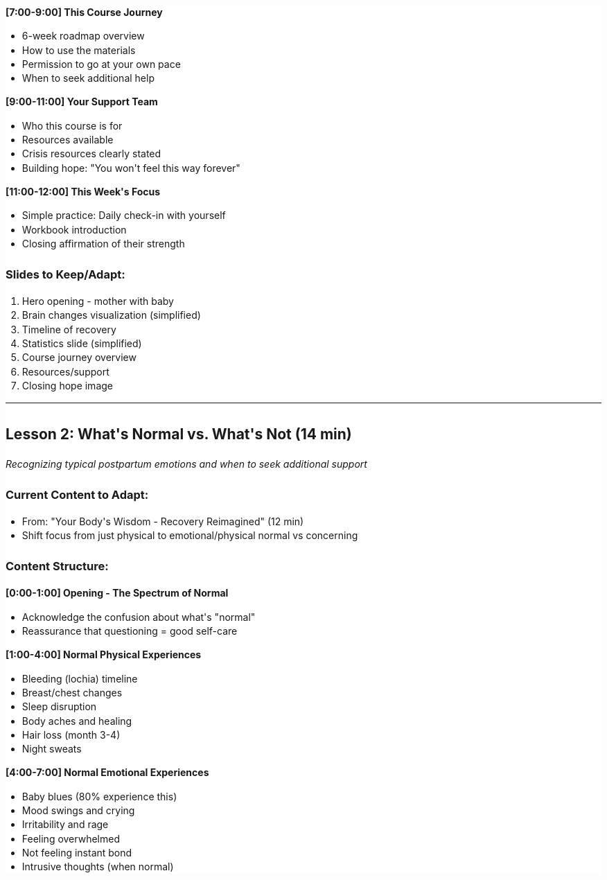 **[7:00-9:00] This Course Journey**
- 6-week roadmap overview
- How to use the materials
- Permission to go at your own pace
- When to seek additional help

**[9:00-11:00] Your Support Team**
- Who this course is for
- Resources available
- Crisis resources clearly stated
- Building hope: "You won't feel this way forever"

**[11:00-12:00] This Week's Focus**
- Simple practice: Daily check-in with yourself
- Workbook introduction
- Closing affirmation of their strength

### Slides to Keep/Adapt:
1. Hero opening - mother with baby
2. Brain changes visualization (simplified)
3. Timeline of recovery
4. Statistics slide (simplified)
5. Course journey overview
6. Resources/support
7. Closing hope image

---

## Lesson 2: What's Normal vs. What's Not (14 min)
*Recognizing typical postpartum emotions and when to seek additional support*

### Current Content to Adapt:
- From: "Your Body's Wisdom - Recovery Reimagined" (12 min)
- Shift focus from just physical to emotional/physical normal vs concerning

### Content Structure:
**[0:00-1:00] Opening - The Spectrum of Normal**
- Acknowledge the confusion about what's "normal"
- Reassurance that questioning = good self-care

**[1:00-4:00] Normal Physical Experiences**
- Bleeding (lochia) timeline
- Breast/chest changes
- Sleep disruption
- Body aches and healing
- Hair loss (month 3-4)
- Night sweats

**[4:00-7:00] Normal Emotional Experiences**
- Baby blues (80% experience this)
- Mood swings and crying
- Irritability and rage
- Feeling overwhelmed
- Not feeling instant bond
- Intrusive thoughts (when normal)
